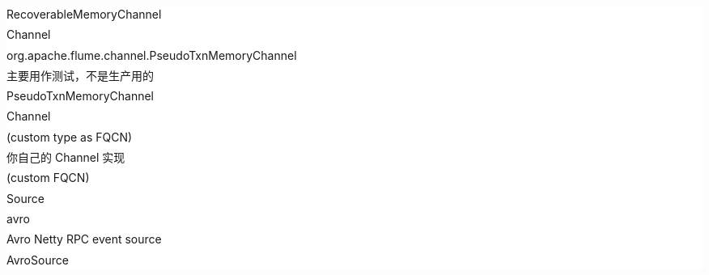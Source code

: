 </td>
<td style="word-break:break-all; border:1px solid rgb(153,153,153); padding:5px 10px; min-height:25px; min-width:25px; height:25px">
<p style="margin-top:5px; margin-bottom:5px; background-color:inherit">RecoverableMemoryChannel</p>
</td>
</tr>
<tr style="background-color:inherit">
<td style="word-break:break-all; border:1px solid rgb(153,153,153); padding:5px 10px; min-height:25px; min-width:25px; height:25px">
<p style="margin-top:5px; margin-bottom:5px; background-color:inherit">Channel</p>
</td>
<td style="word-break:break-all; border:1px solid rgb(153,153,153); padding:5px 10px; min-height:25px; min-width:25px; height:25px">
<p style="margin-top:5px; margin-bottom:5px; background-color:inherit">org.apache.flume.channel.PseudoTxnMemoryChannel</p>
</td>
<td style="word-break:break-all; border:1px solid rgb(153,153,153); padding:5px 10px; min-height:25px; min-width:25px; height:25px">
<p style="margin-top:5px; margin-bottom:5px; background-color:inherit">主要用作测试，不是生产用的</p>
</td>
<td style="word-break:break-all; border:1px solid rgb(153,153,153); padding:5px 10px; min-height:25px; min-width:25px; height:25px">
<p style="margin-top:5px; margin-bottom:5px; background-color:inherit">PseudoTxnMemoryChannel</p>
</td>
</tr>
<tr style="background-color:inherit">
<td style="word-break:break-all; border:1px solid rgb(153,153,153); padding:5px 10px; min-height:25px; min-width:25px; height:25px">
<p style="margin-top:5px; margin-bottom:5px; background-color:inherit">Channel</p>
</td>
<td style="word-break:break-all; border:1px solid rgb(153,153,153); padding:5px 10px; min-height:25px; min-width:25px; height:25px">
<p style="margin-top:5px; margin-bottom:5px; background-color:inherit"><span style="background-color:inherit">(custom type as FQCN)</span></p>
</td>
<td style="word-break:break-all; border:1px solid rgb(153,153,153); padding:5px 10px; min-height:25px; min-width:25px; height:25px">
<p style="margin-top:5px; margin-bottom:5px; background-color:inherit">你自己的 Channel 实现</p>
</td>
<td style="word-break:break-all; border:1px solid rgb(153,153,153); padding:5px 10px; min-height:25px; min-width:25px; height:25px">
<p style="margin-top:5px; margin-bottom:5px; background-color:inherit"><span style="background-color:inherit">(custom FQCN)</span></p>
</td>
</tr>
<tr style="background-color:inherit">
<td style="word-break:break-all; border:1px solid rgb(153,153,153); padding:5px 10px; min-height:25px; min-width:25px; height:25px">
<p style="margin-top:5px; margin-bottom:5px; background-color:inherit">Source</p>
</td>
<td style="word-break:break-all; border:1px solid rgb(153,153,153); padding:5px 10px; min-height:25px; min-width:25px; height:25px">
<p style="margin-top:5px; margin-bottom:5px; background-color:inherit">avro</p>
</td>
<td style="word-break:break-all; border:1px solid rgb(153,153,153); padding:5px 10px; min-height:25px; min-width:25px; height:25px">
<p style="margin-top:5px; margin-bottom:5px; background-color:inherit">Avro Netty RPC event source</p>
</td>
<td style="word-break:break-all; border:1px solid rgb(153,153,153); padding:5px 10px; min-height:25px; min-width:25px; height:25px">
<p style="margin-top:5px; margin-bottom:5px; background-color:inherit">AvroSource</p>
</td>
</tr>